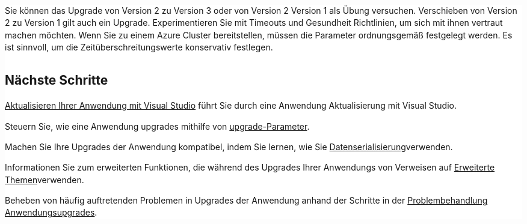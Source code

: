 Sie können das Upgrade von Version 2 zu Version 3 oder von Version 2 Version 1 als Übung versuchen. Verschieben von Version 2 zu Version 1 gilt auch ein Upgrade. Experimentieren Sie mit Timeouts und Gesundheit Richtlinien, um sich mit ihnen vertraut machen möchten. Wenn Sie zu einem Azure Cluster bereitstellen, müssen die Parameter ordnungsgemäß festgelegt werden. Es ist sinnvoll, um die Zeitüberschreitungswerte konservativ festlegen.


## <a name="next-steps"></a>Nächste Schritte

[Aktualisieren Ihrer Anwendung mit Visual Studio](service-fabric-application-upgrade-tutorial.md) führt Sie durch eine Anwendung Aktualisierung mit Visual Studio.

Steuern Sie, wie eine Anwendung upgrades mithilfe von [upgrade-Parameter](service-fabric-application-upgrade-parameters.md).

Machen Sie Ihre Upgrades der Anwendung kompatibel, indem Sie lernen, wie Sie [Datenserialisierung](service-fabric-application-upgrade-data-serialization.md)verwenden.

Informationen Sie zum erweiterten Funktionen, die während des Upgrades Ihrer Anwendungs von Verweisen auf [Erweiterte Themen](service-fabric-application-upgrade-advanced.md)verwenden.

Beheben von häufig auftretenden Problemen in Upgrades der Anwendung anhand der Schritte in der [Problembehandlung Anwendungsupgrades](service-fabric-application-upgrade-troubleshooting.md).
